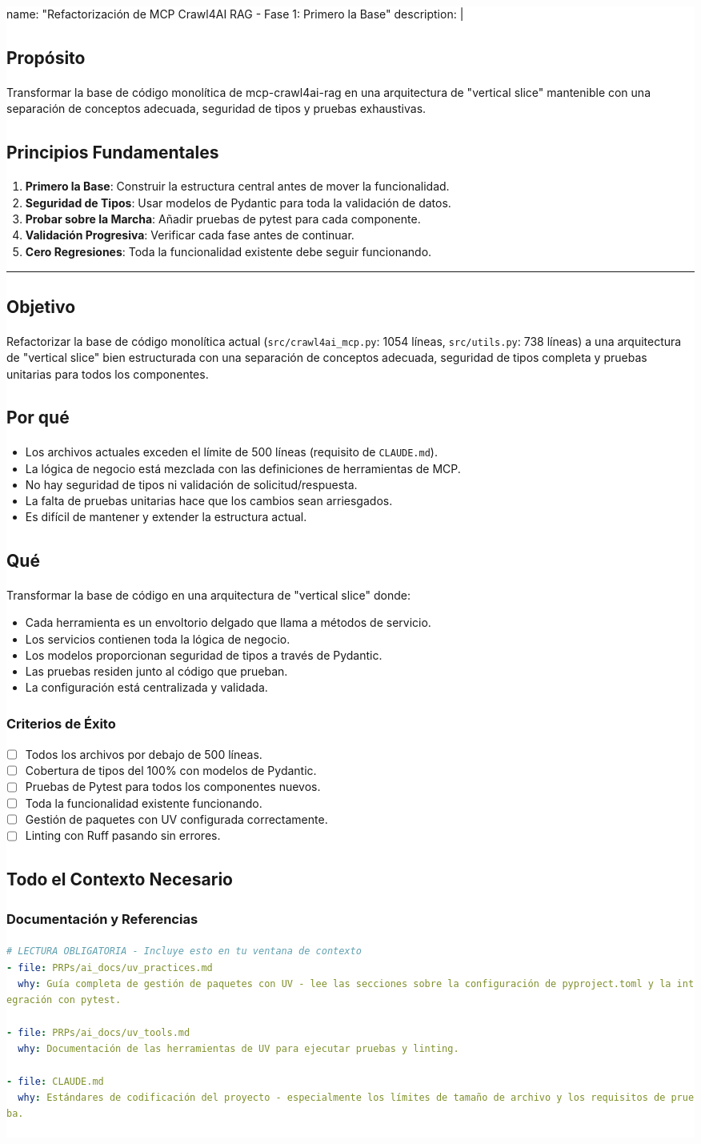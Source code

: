 name: "Refactorización de MCP Crawl4AI RAG - Fase 1: Primero la Base"
description: |

## Propósito
Transformar la base de código monolítica de mcp-crawl4ai-rag en una arquitectura de "vertical slice" mantenible con una separación de conceptos adecuada, seguridad de tipos y pruebas exhaustivas.

## Principios Fundamentales
1. **Primero la Base**: Construir la estructura central antes de mover la funcionalidad.
2. **Seguridad de Tipos**: Usar modelos de Pydantic para toda la validación de datos.
3. **Probar sobre la Marcha**: Añadir pruebas de pytest para cada componente.
4. **Validación Progresiva**: Verificar cada fase antes de continuar.
5. **Cero Regresiones**: Toda la funcionalidad existente debe seguir funcionando.

---

## Objetivo
Refactorizar la base de código monolítica actual (`src/crawl4ai_mcp.py`: 1054 líneas, `src/utils.py`: 738 líneas) a una arquitectura de "vertical slice" bien estructurada con una separación de conceptos adecuada, seguridad de tipos completa y pruebas unitarias para todos los componentes.

## Por qué
- Los archivos actuales exceden el límite de 500 líneas (requisito de `CLAUDE.md`).
- La lógica de negocio está mezclada con las definiciones de herramientas de MCP.
- No hay seguridad de tipos ni validación de solicitud/respuesta.
- La falta de pruebas unitarias hace que los cambios sean arriesgados.
- Es difícil de mantener y extender la estructura actual.

## Qué
Transformar la base de código en una arquitectura de "vertical slice" donde:
- Cada herramienta es un envoltorio delgado que llama a métodos de servicio.
- Los servicios contienen toda la lógica de negocio.
- Los modelos proporcionan seguridad de tipos a través de Pydantic.
- Las pruebas residen junto al código que prueban.
- La configuración está centralizada y validada.

### Criterios de Éxito
- [ ] Todos los archivos por debajo de 500 líneas.
- [ ] Cobertura de tipos del 100% con modelos de Pydantic.
- [ ] Pruebas de Pytest para todos los componentes nuevos.
- [ ] Toda la funcionalidad existente funcionando.
- [ ] Gestión de paquetes con UV configurada correctamente.
- [ ] Linting con Ruff pasando sin errores.

## Todo el Contexto Necesario

### Documentación y Referencias
```yaml
# LECTURA OBLIGATORIA - Incluye esto en tu ventana de contexto
- file: PRPs/ai_docs/uv_practices.md
  why: Guía completa de gestión de paquetes con UV - lee las secciones sobre la configuración de pyproject.toml y la integración con pytest.
  
- file: PRPs/ai_docs/uv_tools.md
  why: Documentación de las herramientas de UV para ejecutar pruebas y linting.
  
- file: CLAUDE.md
  why: Estándares de codificación del proyecto - especialmente los límites de tamaño de archivo y los requisitos de prueba.
  
```